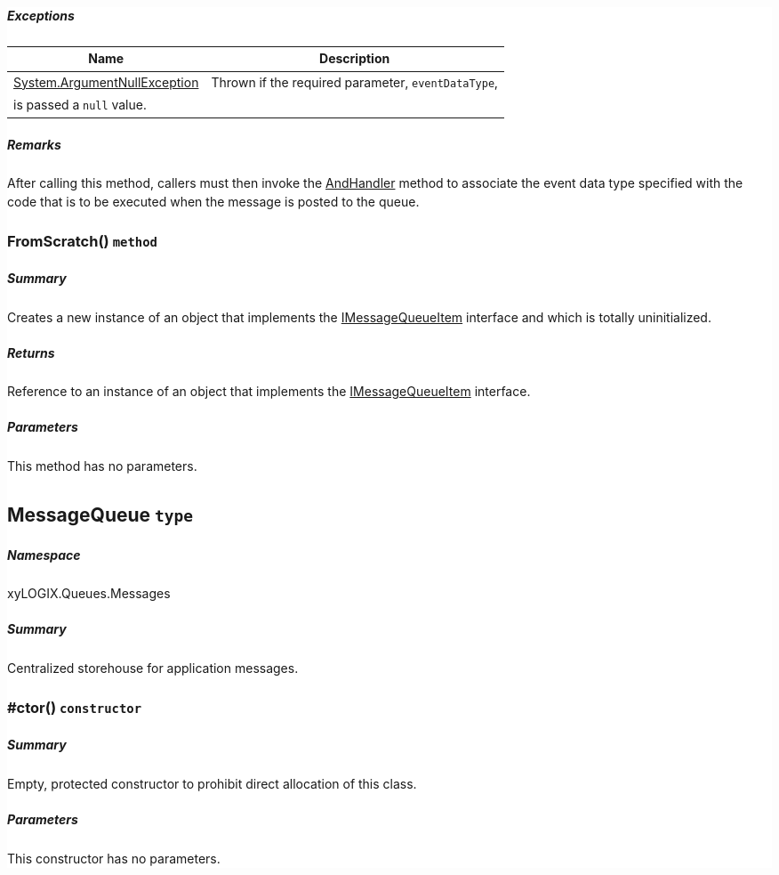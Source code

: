 ##### Exceptions

| Name | Description |
| ---- | ----------- |
| [System.ArgumentNullException](http://msdn.microsoft.com/query/dev14.query?appId=Dev14IDEF1&l=EN-US&k=k:System.ArgumentNullException 'System.ArgumentNullException') | Thrown if the required parameter, `eventDataType`,
is passed a `null` value. |

##### Remarks

After calling this method, callers must then invoke the [AndHandler](#M-SampleMVP-MessageQueueItem-AndHandler 'SampleMVP.MessageQueueItem.AndHandler') method to associate
the event data type specified with the code that is to be executed
when the message is posted to the queue.

<a name='M-xyLOGIX-Queues-Messages-MakeNewMessageQueueItem-FromScratch'></a>
### FromScratch() `method`

##### Summary

Creates a new instance of an object that implements the [IMessageQueueItem](#T-xyLOGIX-Queues-Messages-Interfaces-IMessageQueueItem 'xyLOGIX.Queues.Messages.Interfaces.IMessageQueueItem')
interface and which is totally uninitialized.

##### Returns

Reference to an instance of an object that implements the [IMessageQueueItem](#T-xyLOGIX-Queues-Messages-Interfaces-IMessageQueueItem 'xyLOGIX.Queues.Messages.Interfaces.IMessageQueueItem') interface.

##### Parameters

This method has no parameters.

<a name='T-xyLOGIX-Queues-Messages-MessageQueue'></a>
## MessageQueue `type`

##### Namespace

xyLOGIX.Queues.Messages

##### Summary

Centralized storehouse for application messages.

<a name='M-xyLOGIX-Queues-Messages-MessageQueue-#ctor'></a>
### #ctor() `constructor`

##### Summary

Empty, protected constructor to prohibit direct allocation of this class.

##### Parameters

This constructor has no parameters.
